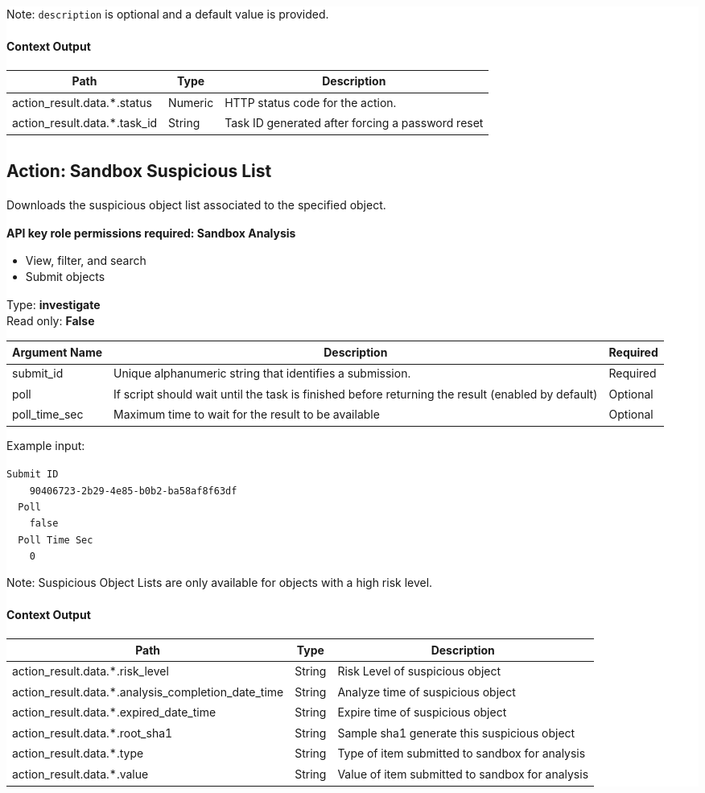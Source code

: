 Note: `description` is optional and a default value is provided.

#### Context Output

  
| **Path** | **Type** | **Description** |
| --- | --- | --- |
| action_result.data.*.status | Numeric | HTTP status code for the action. |
| action\_result.data.*.task\_id | String | Task ID generated after forcing a password reset |

Action: Sandbox Suspicious List
-------------------------------

Downloads the suspicious object list associated to the specified object.

**API key role permissions required: Sandbox Analysis**

* View, filter, and search
* Submit objects

Type: **investigate**  
Read only: **False**

| **Argument Name** | **Description** | **Required** |
| --- | --- | --- |
| submit_id | Unique alphanumeric string that identifies a submission. | Required |
| poll | If script should wait until the task is finished before returning the result (enabled by default) | Optional |
| poll\_time\_sec | Maximum time to wait for the result to be available | Optional |

Example input:

    Submit ID
        90406723-2b29-4e85-b0b2-ba58af8f63df
      Poll
        false
      Poll Time Sec
        0

Note: Suspicious Object Lists are only available for objects with a high risk level.

#### Context Output

  
| **Path** | **Type** | **Description** |
| --- | --- | --- |
| action\_result.data.*.risk\_level | String | Risk Level of suspicious object |
| action\_result.data.*.analysis\_completion\_date\_time | String | Analyze time of suspicious object |
| action\_result.data.*.expired\_date_time | String | Expire time of suspicious object |
| action\_result.data.*.root\_sha1 | String | Sample sha1 generate this suspicious object |
| action_result.data.*.type | String | Type of item submitted to sandbox for analysis |
| action_result.data.*.value | String | Value of item submitted to sandbox for analysis |
